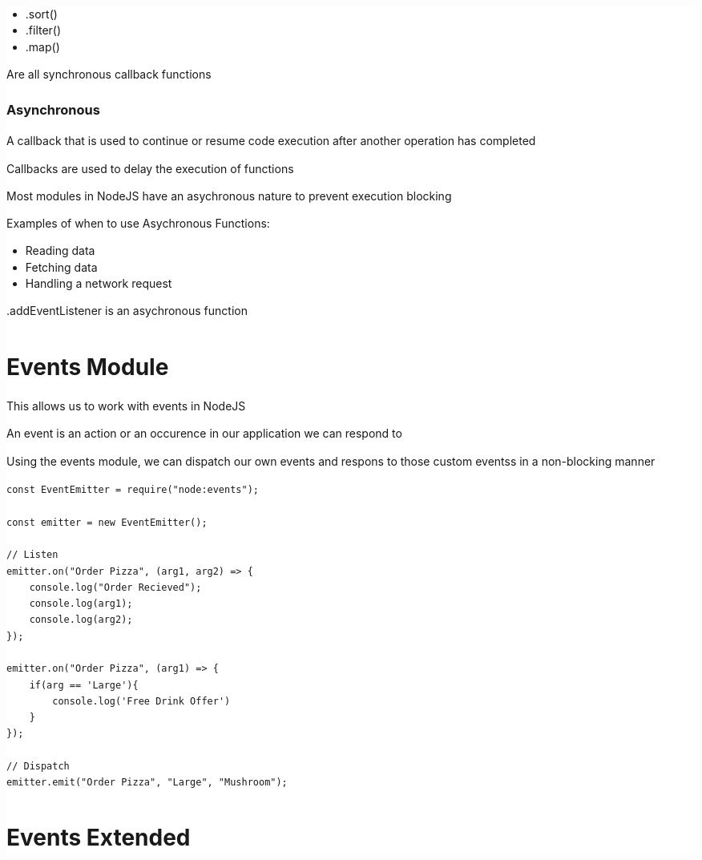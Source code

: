 -   .sort()
-   .filter()
-   .map()

Are all synchronous callback functions

### Asynchronous

A callback that is used to continue or resume code execution after another operation has completed

Callbacks are used to delay the execution of functions

Most modules in NodeJS have an asychronous nature to prevent execution blocking

Examples of when to use Asychronous Functions:

-   Reading data
-   Fetching data
-   Handling a network request

.addEventListener is an asychronous function

# Events Module

This allows us to work with events in NodeJS

An event is an action or an occurence in our application we can respond to

Using the events module, we can dispatch our own events and respons to those custom eventss in a non-blocking manner

```
const EventEmitter = require("node:events");

const emitter = new EventEmitter();

// Listen
emitter.on("Order Pizza", (arg1, arg2) => {
	console.log("Order Recieved");
	console.log(arg1);
	console.log(arg2);
});

emitter.on("Order Pizza", (arg1) => {
    if(arg == 'Large'){
        console.log('Free Drink Offer')
    }
});

// Dispatch
emitter.emit("Order Pizza", "Large", "Mushroom");
```

# Events Extended
